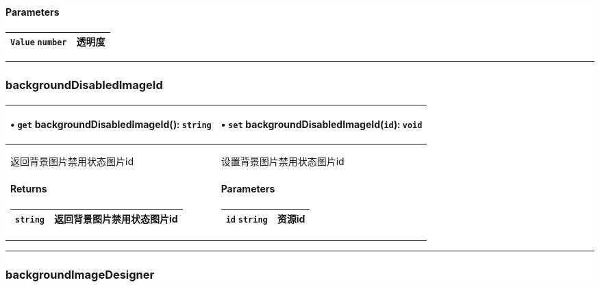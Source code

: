 #### Parameters

| `Value` `number` | 透明度 |
| :------ | :------ |



</td>
</tr></tbody>
</table>

___

### backgroundDisabledImageId <Score text="backgroundDisabledImageId" /> 

<table class="get-set-table">
<thead><tr>
<th style="text-align: left">

• `get` **backgroundDisabledImageId**(): `string` <Badge type="tip" text="client" />

</th>
<th style="text-align: left">

• `set` **backgroundDisabledImageId**(`id`): `void` <Badge type="tip" text="client" />

</th>
</tr></thead>
<tbody><tr>
<td style="text-align: left">


返回背景图片禁用状态图片id

#### Returns

| `string` | 返回背景图片禁用状态图片id |
| :------ | :------ |


</td>
<td style="text-align: left">


设置背景图片禁用状态图片id

#### Parameters

| `id` `string` | 资源id |
| :------ | :------ |



</td>
</tr></tbody>
</table>

___

### backgroundImageDesigner <Score text="backgroundImageDesigner" /> 
